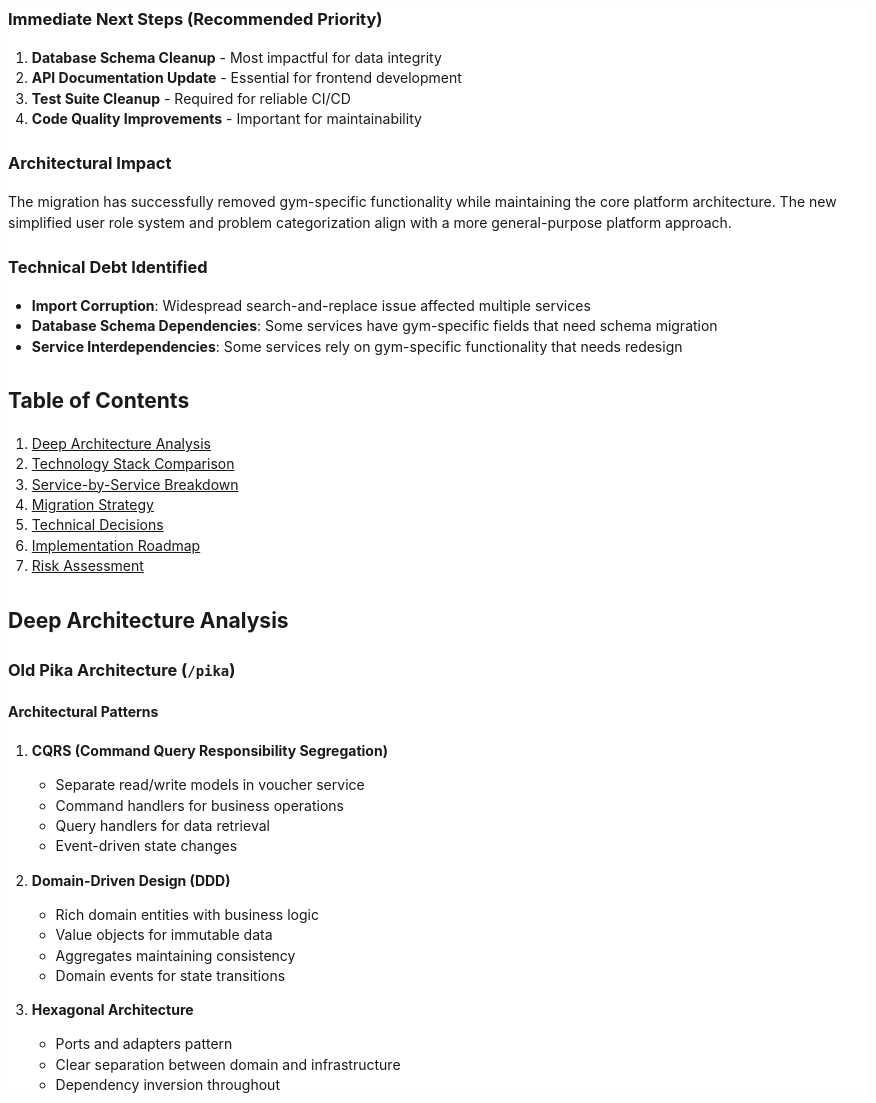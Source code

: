 ### Immediate Next Steps (Recommended Priority)

1. **Database Schema Cleanup** - Most impactful for data integrity
2. **API Documentation Update** - Essential for frontend development
3. **Test Suite Cleanup** - Required for reliable CI/CD
4. **Code Quality Improvements** - Important for maintainability

### Architectural Impact

The migration has successfully removed gym-specific functionality while maintaining the core platform architecture. The new simplified user role system and problem categorization align with a more general-purpose platform approach.

### Technical Debt Identified

- **Import Corruption**: Widespread search-and-replace issue affected multiple services
- **Database Schema Dependencies**: Some services have gym-specific fields that need schema migration
- **Service Interdependencies**: Some services rely on gym-specific functionality that needs redesign

## Table of Contents

1. [Deep Architecture Analysis](#deep-architecture-analysis)
2. [Technology Stack Comparison](#technology-stack-comparison)
3. [Service-by-Service Breakdown](#service-by-service-breakdown)
4. [Migration Strategy](#migration-strategy)
5. [Technical Decisions](#technical-decisions)
6. [Implementation Roadmap](#implementation-roadmap)
7. [Risk Assessment](#risk-assessment)

## Deep Architecture Analysis

### Old Pika Architecture (`/pika`)

#### Architectural Patterns

1. **CQRS (Command Query Responsibility Segregation)**
   - Separate read/write models in voucher service
   - Command handlers for business operations
   - Query handlers for data retrieval
   - Event-driven state changes

2. **Domain-Driven Design (DDD)**
   - Rich domain entities with business logic
   - Value objects for immutable data
   - Aggregates maintaining consistency
   - Domain events for state transitions

3. **Hexagonal Architecture**
   - Ports and adapters pattern
   - Clear separation between domain and infrastructure
   - Dependency inversion throughout
